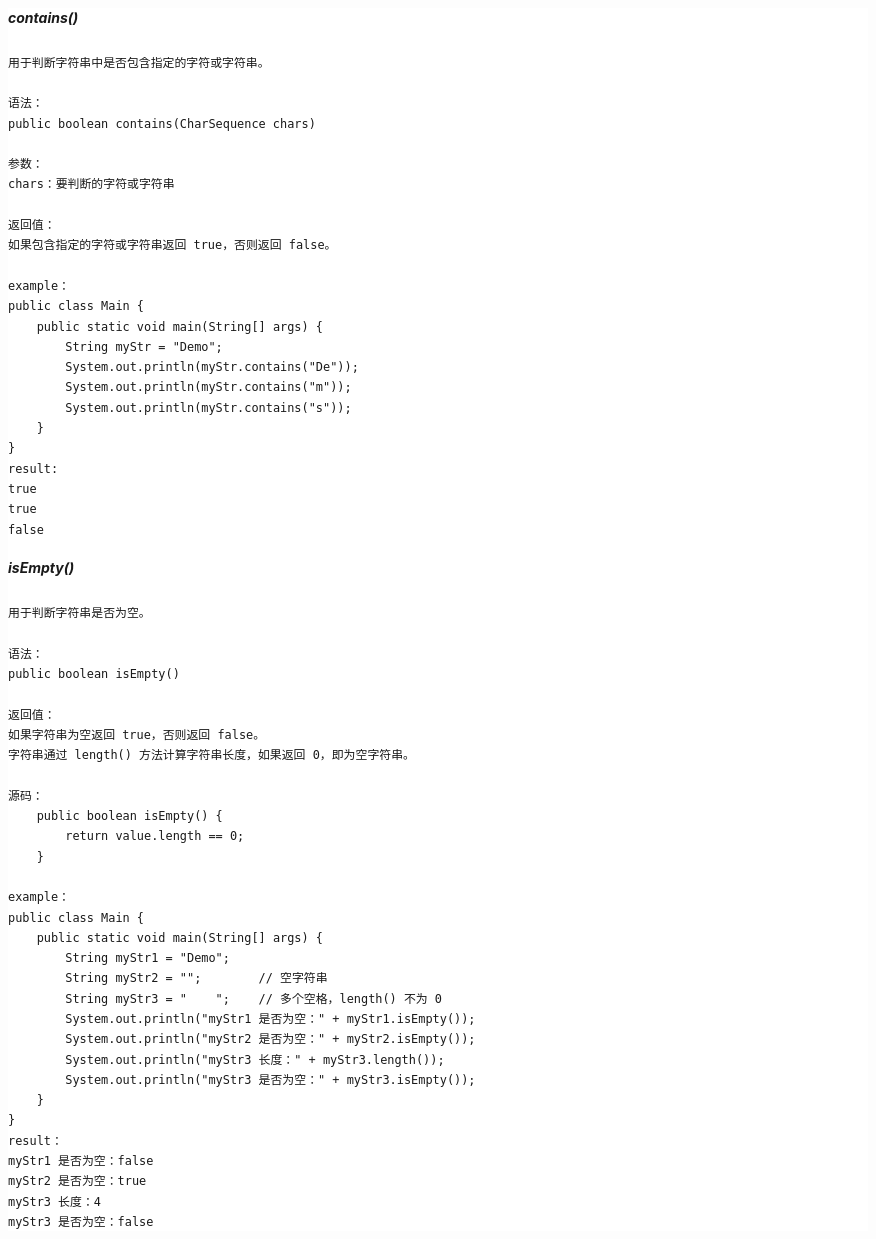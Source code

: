 ##### contains()

```
用于判断字符串中是否包含指定的字符或字符串。

语法：
public boolean contains(CharSequence chars)

参数：
chars：要判断的字符或字符串

返回值：
如果包含指定的字符或字符串返回 true，否则返回 false。

example：
public class Main {
    public static void main(String[] args) {
        String myStr = "Demo";
        System.out.println(myStr.contains("De"));
        System.out.println(myStr.contains("m"));
        System.out.println(myStr.contains("s"));
    }
}
result:
true
true
false
```

##### isEmpty()

```
用于判断字符串是否为空。

语法：
public boolean isEmpty()

返回值：
如果字符串为空返回 true，否则返回 false。
字符串通过 length() 方法计算字符串长度，如果返回 0，即为空字符串。

源码：
	public boolean isEmpty() {
        return value.length == 0;
    }

example：
public class Main {
    public static void main(String[] args) {
        String myStr1 = "Demo";  
        String myStr2 = "";        // 空字符串
        String myStr3 = "    ";    // 多个空格，length() 不为 0 
        System.out.println("myStr1 是否为空：" + myStr1.isEmpty());
        System.out.println("myStr2 是否为空：" + myStr2.isEmpty());
        System.out.println("myStr3 长度：" + myStr3.length());
        System.out.println("myStr3 是否为空：" + myStr3.isEmpty());
    }
}
result：
myStr1 是否为空：false
myStr2 是否为空：true
myStr3 长度：4
myStr3 是否为空：false
```
